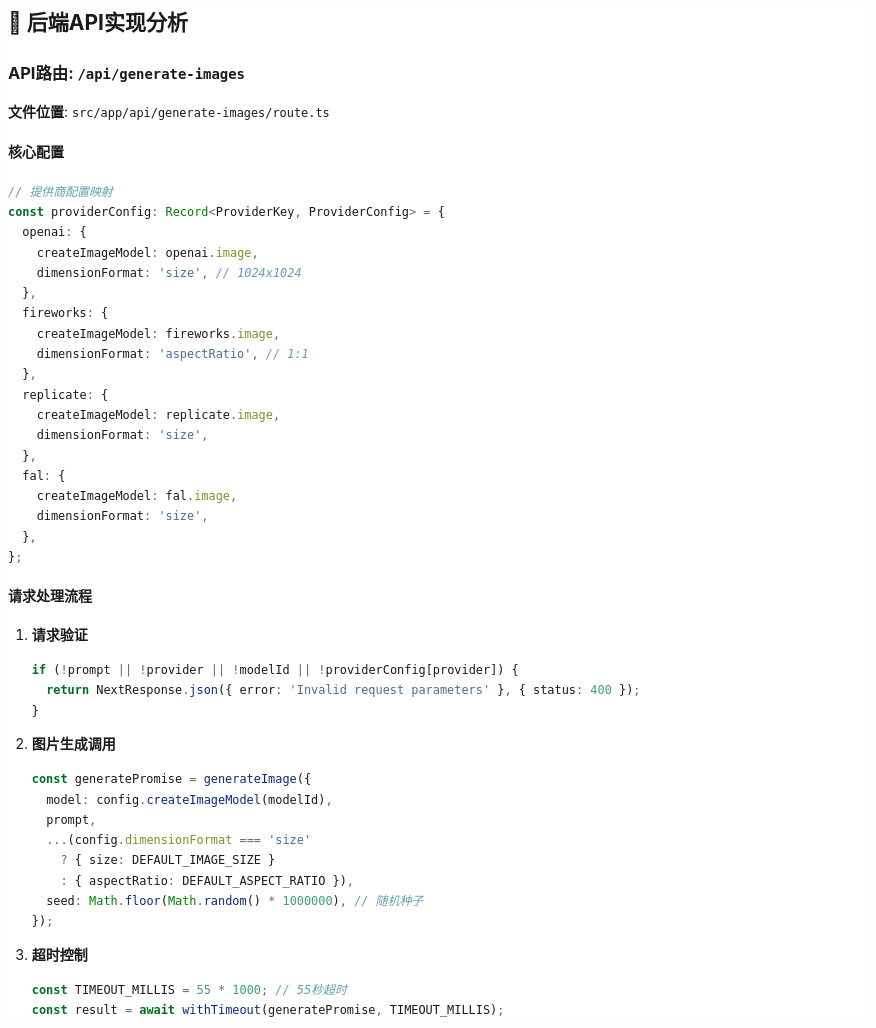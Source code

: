 
## 🔧 后端API实现分析

### API路由: `/api/generate-images`

**文件位置**: `src/app/api/generate-images/route.ts`

#### 核心配置

```typescript
// 提供商配置映射
const providerConfig: Record<ProviderKey, ProviderConfig> = {
  openai: {
    createImageModel: openai.image,
    dimensionFormat: 'size', // 1024x1024
  },
  fireworks: {
    createImageModel: fireworks.image,
    dimensionFormat: 'aspectRatio', // 1:1
  },
  replicate: {
    createImageModel: replicate.image,
    dimensionFormat: 'size',
  },
  fal: {
    createImageModel: fal.image,
    dimensionFormat: 'size',
  },
};
```

#### 请求处理流程

1. **请求验证**
   ```typescript
   if (!prompt || !provider || !modelId || !providerConfig[provider]) {
     return NextResponse.json({ error: 'Invalid request parameters' }, { status: 400 });
   }
   ```

2. **图片生成调用**
   ```typescript
   const generatePromise = generateImage({
     model: config.createImageModel(modelId),
     prompt,
     ...(config.dimensionFormat === 'size'
       ? { size: DEFAULT_IMAGE_SIZE }
       : { aspectRatio: DEFAULT_ASPECT_RATIO }),
     seed: Math.floor(Math.random() * 1000000), // 随机种子
   });
   ```

3. **超时控制**
   ```typescript
   const TIMEOUT_MILLIS = 55 * 1000; // 55秒超时
   const result = await withTimeout(generatePromise, TIMEOUT_MILLIS);
   ```
